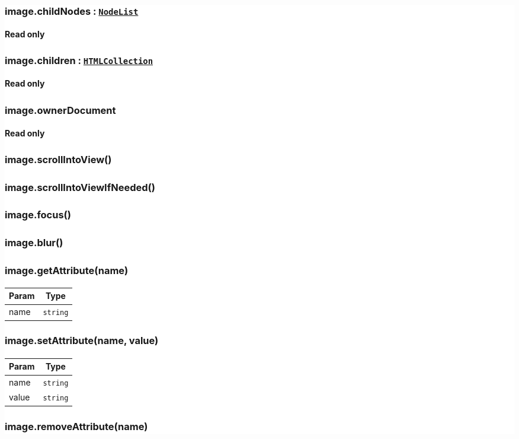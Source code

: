 <a name="node-childnodes" id="node-childnodes"></a>

### image.childNodes : [`NodeList`](#nodelist)

**Read only**

<a name="node-children" id="node-children"></a>

### image.children : [`HTMLCollection`](#htmlcollection)

**Read only**

<a name="node-ownerdocument" id="node-ownerdocument"></a>

### image.ownerDocument

**Read only**

<a name="element-scrollintoview" id="element-scrollintoview"></a>

### image.scrollIntoView()

<a name="element-scrollintoviewifneeded" id="element-scrollintoviewifneeded"></a>

### image.scrollIntoViewIfNeeded()

<a name="element-focus" id="element-focus"></a>

### image.focus()

<a name="element-blur" id="element-blur"></a>

### image.blur()

<a name="element-getattribute" id="element-getattribute"></a>

### image.getAttribute(name)

| Param | Type |
| --- | --- |
| name | `string` |

<a name="element-setattribute" id="element-setattribute"></a>

### image.setAttribute(name, value)

| Param | Type |
| --- | --- |
| name | `string` |
| value | `string` |

<a name="element-removeattribute" id="element-removeattribute"></a>

### image.removeAttribute(name)
